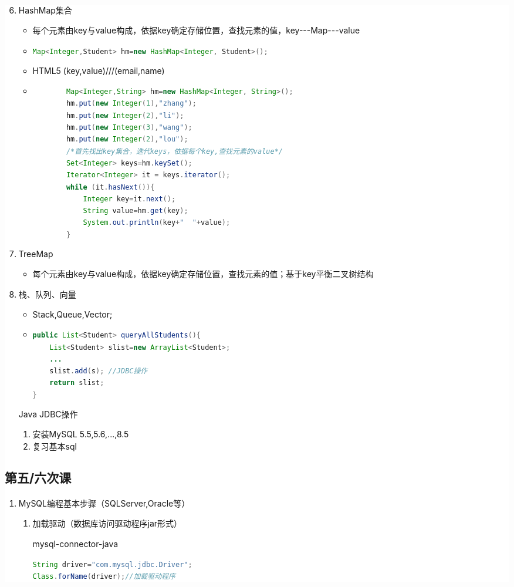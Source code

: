    6. HashMap集合

      * 每个元素由key与value构成，依据key确定存储位置，查找元素的值，key---Map---value

      * ```java
        Map<Integer,Student> hm=new HashMap<Integer, Student>();
        ```

      * HTML5 (key,value)///(email,name)

      * ```java
                Map<Integer,String> hm=new HashMap<Integer, String>();
                hm.put(new Integer(1),"zhang");
                hm.put(new Integer(2),"li");
                hm.put(new Integer(3),"wang");
                hm.put(new Integer(2),"lou");
                /*首先找出key集合，迭代keys，依据每个key,查找元素的value*/
                Set<Integer> keys=hm.keySet();
                Iterator<Integer> it = keys.iterator();
                while (it.hasNext()){
                    Integer key=it.next();
                    String value=hm.get(key);
                    System.out.println(key+"  "+value);
                }
        ```

   7. TreeMap

      * 每个元素由key与value构成，依据key确定存储位置，查找元素的值；基于key平衡二叉树结构

   8. 栈、队列、向量

      * Stack,Queue,Vector;

      * ```java
        public List<Student> queryAllStudents(){
            List<Student> slist=new ArrayList<Student>;
            ...
            slist.add(s); //JDBC操作
            return slist;
        }
        ```

      Java JDBC操作

      1. 安装MySQL 5.5,5.6,...,8.5
      2. 复习基本sql


## 第五/六次课

1. MySQL编程基本步骤（SQLServer,Oracle等）

   1. 加载驱动（数据库访问驱动程序jar形式）

      mysql-connector-java

      ```java
      String driver="com.mysql.jdbc.Driver";
      Class.forName(driver);//加载驱动程序
      ```
